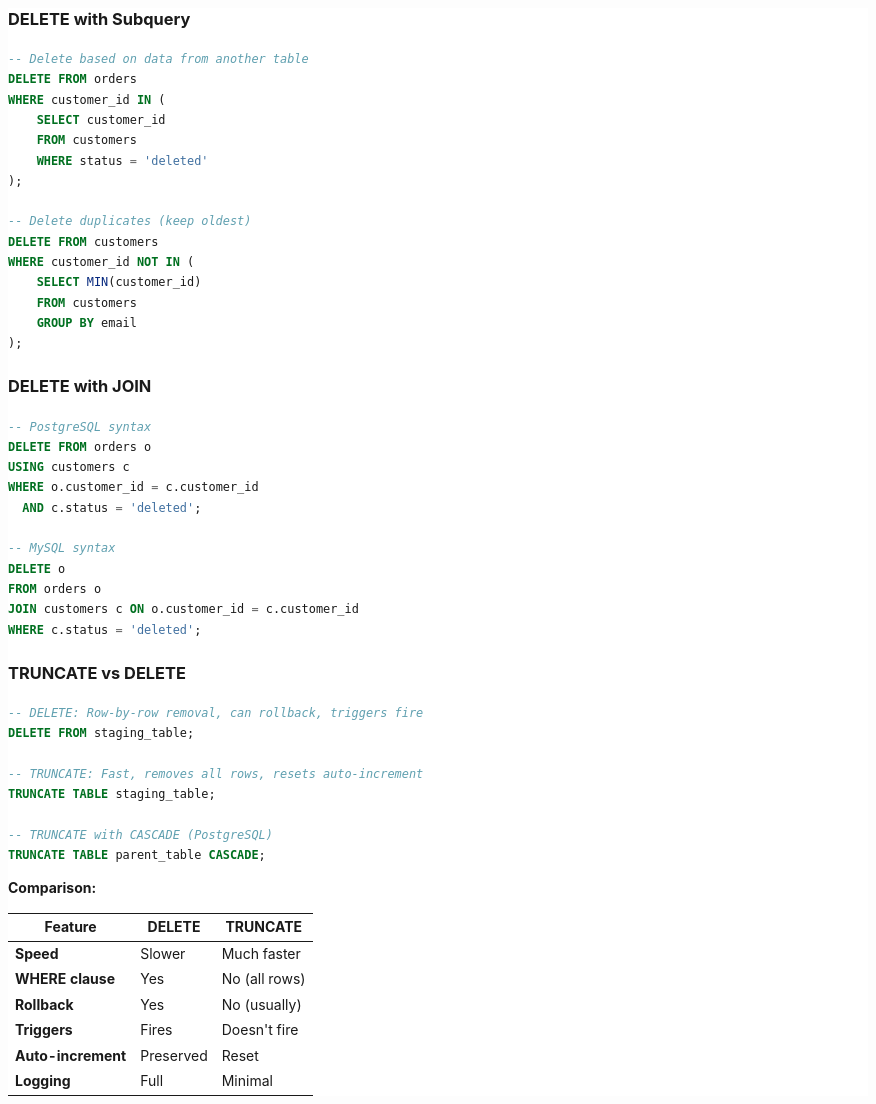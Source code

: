 ### DELETE with Subquery

```sql
-- Delete based on data from another table
DELETE FROM orders
WHERE customer_id IN (
    SELECT customer_id
    FROM customers
    WHERE status = 'deleted'
);

-- Delete duplicates (keep oldest)
DELETE FROM customers
WHERE customer_id NOT IN (
    SELECT MIN(customer_id)
    FROM customers
    GROUP BY email
);
```

### DELETE with JOIN

```sql
-- PostgreSQL syntax
DELETE FROM orders o
USING customers c
WHERE o.customer_id = c.customer_id
  AND c.status = 'deleted';

-- MySQL syntax
DELETE o
FROM orders o
JOIN customers c ON o.customer_id = c.customer_id
WHERE c.status = 'deleted';
```

### TRUNCATE vs DELETE

```sql
-- DELETE: Row-by-row removal, can rollback, triggers fire
DELETE FROM staging_table;

-- TRUNCATE: Fast, removes all rows, resets auto-increment
TRUNCATE TABLE staging_table;

-- TRUNCATE with CASCADE (PostgreSQL)
TRUNCATE TABLE parent_table CASCADE;
```

**Comparison:**

| Feature | DELETE | TRUNCATE |
|---------|--------|----------|
| **Speed** | Slower | Much faster |
| **WHERE clause** | Yes | No (all rows) |
| **Rollback** | Yes | No (usually) |
| **Triggers** | Fires | Doesn't fire |
| **Auto-increment** | Preserved | Reset |
| **Logging** | Full | Minimal |
